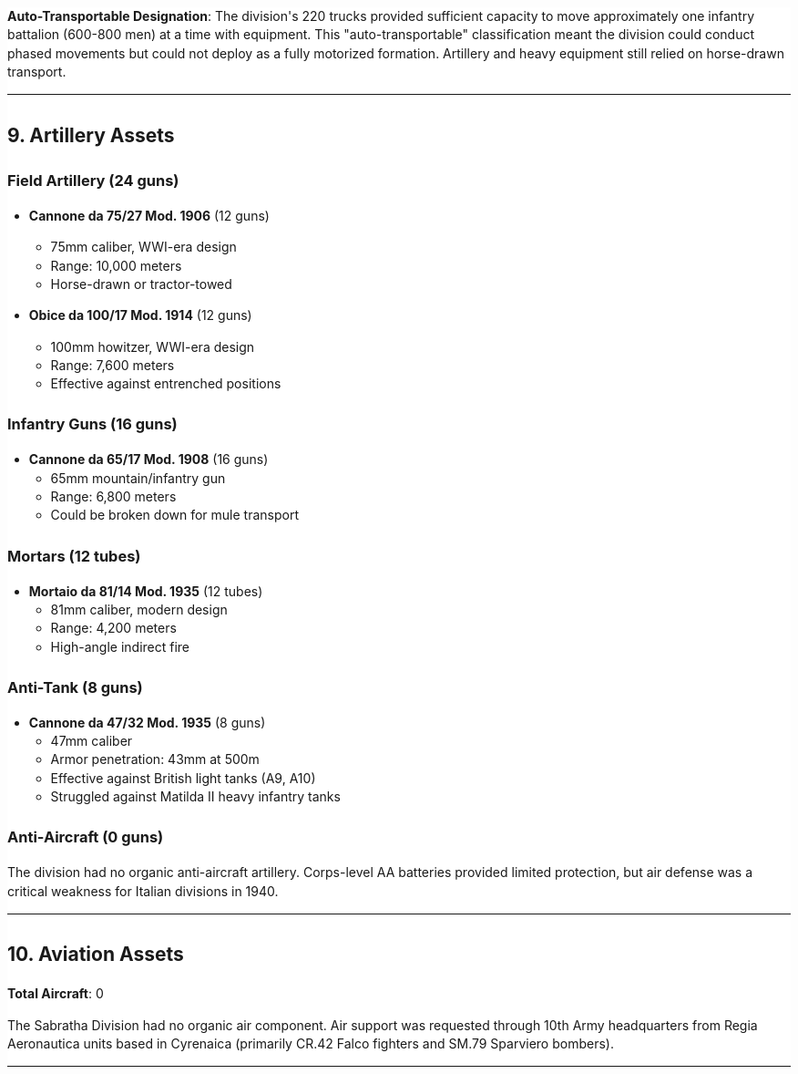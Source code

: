 **Auto-Transportable Designation**: The division's 220 trucks provided sufficient capacity to move approximately one infantry battalion (600-800 men) at a time with equipment. This "auto-transportable" classification meant the division could conduct phased movements but could not deploy as a fully motorized formation. Artillery and heavy equipment still relied on horse-drawn transport.

---

## 9. Artillery Assets

### Field Artillery (24 guns)
- **Cannone da 75/27 Mod. 1906** (12 guns)
  - 75mm caliber, WWI-era design
  - Range: 10,000 meters
  - Horse-drawn or tractor-towed

- **Obice da 100/17 Mod. 1914** (12 guns)
  - 100mm howitzer, WWI-era design
  - Range: 7,600 meters
  - Effective against entrenched positions

### Infantry Guns (16 guns)
- **Cannone da 65/17 Mod. 1908** (16 guns)
  - 65mm mountain/infantry gun
  - Range: 6,800 meters
  - Could be broken down for mule transport

### Mortars (12 tubes)
- **Mortaio da 81/14 Mod. 1935** (12 tubes)
  - 81mm caliber, modern design
  - Range: 4,200 meters
  - High-angle indirect fire

### Anti-Tank (8 guns)
- **Cannone da 47/32 Mod. 1935** (8 guns)
  - 47mm caliber
  - Armor penetration: 43mm at 500m
  - Effective against British light tanks (A9, A10)
  - Struggled against Matilda II heavy infantry tanks

### Anti-Aircraft (0 guns)
The division had no organic anti-aircraft artillery. Corps-level AA batteries provided limited protection, but air defense was a critical weakness for Italian divisions in 1940.

---

## 10. Aviation Assets

**Total Aircraft**: 0

The Sabratha Division had no organic air component. Air support was requested through 10th Army headquarters from Regia Aeronautica units based in Cyrenaica (primarily CR.42 Falco fighters and SM.79 Sparviero bombers).

---